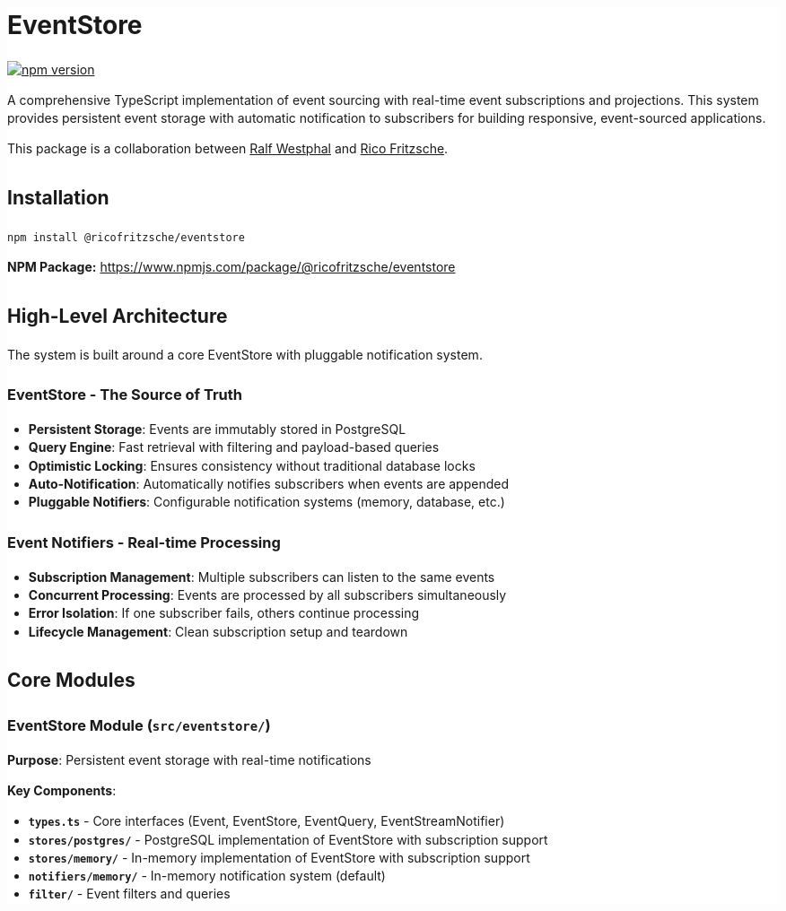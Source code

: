 # EventStore

[![npm version](https://img.shields.io/npm/v/@ricofritzsche/eventstore.svg)](https://www.npmjs.com/package/@ricofritzsche/eventstore)

A comprehensive TypeScript implementation of event sourcing with real-time event subscriptions and projections. 
This system provides persistent event storage with automatic notification to subscribers for building responsive, event-sourced applications.

This package is a collaboration between [Ralf Westphal](https://github.com/ralfw) and [Rico Fritzsche](https://github.com/ricofritzsche).

## Installation

```bash
npm install @ricofritzsche/eventstore
```

**NPM Package:** https://www.npmjs.com/package/@ricofritzsche/eventstore

## High-Level Architecture

The system is built around a core EventStore with pluggable notification system.

### **EventStore** - The Source of Truth
- **Persistent Storage**: Events are immutably stored in PostgreSQL
- **Query Engine**: Fast retrieval with filtering and payload-based queries
- **Optimistic Locking**: Ensures consistency without traditional database locks
- **Auto-Notification**: Automatically notifies subscribers when events are appended
- **Pluggable Notifiers**: Configurable notification systems (memory, database, etc.)

### **Event Notifiers** - Real-time Processing  
- **Subscription Management**: Multiple subscribers can listen to the same events
- **Concurrent Processing**: Events are processed by all subscribers simultaneously
- **Error Isolation**: If one subscriber fails, others continue processing
- **Lifecycle Management**: Clean subscription setup and teardown

## Core Modules

### **EventStore Module** (`src/eventstore/`)

**Purpose**: Persistent event storage with real-time notifications

**Key Components**:
- **`types.ts`** - Core interfaces (Event, EventStore, EventQuery, EventStreamNotifier)
- **`stores/postgres/`** - PostgreSQL implementation of EventStore with subscription support
- **`stores/memory/`** - In-memory implementation of EventStore with subscription support
- **`notifiers/memory/`** - In-memory notification system (default)
- **`filter/`** - Event filters and queries
